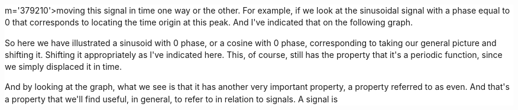   m='379210'>moving</span> <span m='379600'>this</span> <span
  m='379840'>signal</span> <span m='380270'>in</span> <span
  m='380450'>time</span> <span m='381090'>one</span> <span m='381360'>way</span>
  <span m='381720'>or</span> <span m='381880'>the</span> <span
  m='382040'>other.</span> <span m='382990'>For</span> <span
  m='383180'>example,</span> <span m='383980'>if</span> <span
  m='384230'>we</span> <span m='384350'>look</span> <span m='384580'>at</span>
  <span m='384670'>the</span> <span m='384750'>sinusoidal</span> <span
  m='385730'>signal</span> <span m='386230'>with</span> <span
  m='386620'>a</span> <span m='386700'>phase</span> <span
  m='387110'>equal</span> <span m='387400'>to</span> <span m='387500'>0</span>
  <span m='388670'>that</span> <span m='388910'>corresponds</span> <span
  m='390110'>to</span> <span m='390840'>locating</span> <span
  m='391350'>the</span> <span m='391450'>time</span> <span
  m='391820'>origin</span> <span m='392480'>at</span> <span
  m='392720'>this</span> <span m='392950'>peak.</span> <span
  m='393950'>And</span> <span m='394580'>I've</span> <span
  m='394770'>indicated</span> <span m='395350'>that</span> <span
  m='395790'>on</span> <span m='397430'>the</span> <span
  m='398640'>following</span> <span m='399880'>graph.</span> </p><p><span
  m='401820'>So</span> <span m='402460'>here</span> <span m='402700'>we</span>
  <span m='402830'>have</span> <span m='403040'>illustrated</span> <span
  m='403990'>a</span> <span m='404320'>sinusoid</span> <span
  m='405750'>with</span> <span m='405920'>0</span> <span
  m='406330'>phase,</span> <span m='406810'>or</span> <span m='406895'>a</span>
  <span m='406980'>cosine</span> <span m='407940'>with</span> <span
  m='408110'>0</span> <span m='408420'>phase,</span> <span
  m='409560'>corresponding</span> <span m='410150'>to</span> <span
  m='410270'>taking</span> <span m='410540'>our</span> <span
  m='410650'>general</span> <span m='411080'>picture</span> <span
  m='411680'>and</span> <span m='411790'>shifting</span> <span
  m='412290'>it.</span> <span m='412890'>Shifting</span> <span
  m='413340'>it</span> <span m='413490'>appropriately</span> <span
  m='414250'>as</span> <span m='414390'>I've</span> <span
  m='414540'>indicated</span> <span m='415090'>here.</span> <span
  m='416730'>This,</span> <span m='416940'>of</span> <span
  m='417050'>course,</span> <span m='417410'>still</span> <span
  m='417720'>has</span> <span m='417970'>the</span> <span
  m='418050'>property</span> <span m='418980'>that</span> <span
  m='419480'>it's</span> <span m='419680'>a</span> <span
  m='419730'>periodic</span> <span m='420370'>function,</span> <span
  m='421860'>since</span> <span m='422230'>we</span> <span
  m='422380'>simply</span> <span m='423450'>displaced</span> <span
  m='424050'>it</span> <span m='424120'>in</span> <span m='424250'>time.</span>
  </p><p><span m='425520'>And</span> <span m='426150'>by</span> <span
  m='426290'>looking</span> <span m='426910'>at</span> <span
  m='427110'>the</span> <span m='427180'>graph,</span> <span
  m='427880'>what</span> <span m='428080'>we</span> <span m='428200'>see</span>
  <span m='428720'>is</span> <span m='428900'>that</span> <span
  m='429020'>it</span> <span m='429180'>has</span> <span
  m='429580'>another</span> <span m='429890'>very</span> <span
  m='430160'>important</span> <span m='430610'>property,</span> <span
  m='431320'>a</span> <span m='431670'>property</span> <span
  m='432170'>referred</span> <span m='432540'>to</span> <span
  m='432790'>as</span> <span m='432960'>even.</span> <span m='434070'>And</span>
  <span m='434980'>that's</span> <span m='435230'>a</span> <span
  m='435290'>property</span> <span m='435850'>that</span> <span
  m='436140'>we'll</span> <span m='436300'>find</span> <span
  m='436680'>useful,</span> <span m='437280'>in</span> <span
  m='437420'>general,</span> <span m='438180'>to</span> <span
  m='438320'>refer</span> <span m='438710'>to</span> <span m='439160'>in</span>
  <span m='439250'>relation</span> <span m='439750'>to</span> <span
  m='439830'>signals.</span> <span m='440970'>A</span> <span
  m='441050'>signal</span> <span m='441650'>is</span> <span